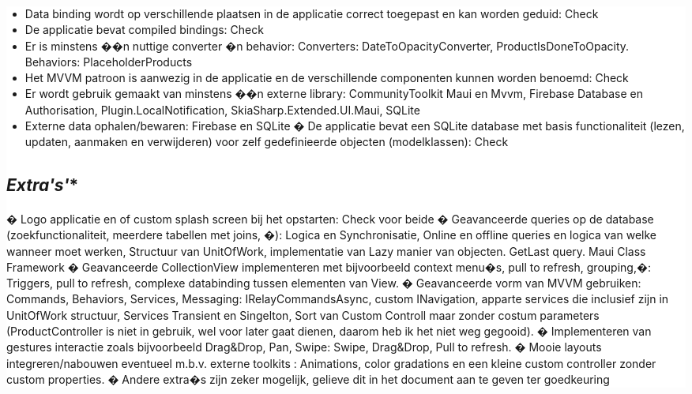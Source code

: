 * Data binding wordt op verschillende plaatsen in de applicatie correct toegepast en kan worden
  geduid: Check 
* De applicatie bevat compiled bindings: Check
* Er is minstens ��n nuttige converter �n behavior: 
  Converters: DateToOpacityConverter, ProductIsDoneToOpacity.
  Behaviors: PlaceholderProducts
* Het MVVM patroon is aanwezig in de applicatie en de verschillende componenten kunnen worden
  benoemd: Check
* Er wordt gebruik gemaakt van minstens ��n externe library: 
  CommunityToolkit Maui en Mvvm, Firebase Database en Authorisation, Plugin.LocalNotification, SkiaSharp.Extended.UI.Maui, SQLite
* Externe data ophalen/bewaren: Firebase en SQLite
� De applicatie bevat een SQLite database met basis functionaliteit (lezen, updaten, aanmaken en
verwijderen) voor zelf gedefinieerde objecten (modelklassen): Check

## *Extra's'**

� Logo applicatie en of custom splash screen bij het opstarten: Check voor beide
� Geavanceerde queries op de database (zoekfunctionaliteit, meerdere tabellen met joins, �): 
  Logica en Synchronisatie, Online en offline queries en logica van welke wanneer moet werken, 
  Structuur van UnitOfWork, implementatie van Lazy manier van objecten. GetLast query. Maui Class Framework
� Geavanceerde CollectionView implementeren met bijvoorbeeld context menu�s, pull to
  refresh, grouping,�: Triggers, pull to refresh, complexe databinding tussen elementen van View.
� Geavanceerde vorm van MVVM gebruiken: Commands, Behaviors, Services, Messaging: IRelayCommandsAsync, custom INavigation, 
  apparte services die inclusief zijn in UnitOfWork structuur, Services Transient en Singelton, Sort van Custom Controll maar zonder costum parameters 
  (ProductController is niet in gebruik, wel voor later gaat dienen, daarom heb ik het niet weg gegooid).
� Implementeren van gestures interactie zoals bijvoorbeeld Drag&Drop, Pan, Swipe: Swipe, Drag&Drop, Pull to refresh.
� Mooie layouts integreren/nabouwen eventueel m.b.v. externe toolkits : Animations, color gradations en een kleine custom controller zonder custom properties.
� Andere extra�s zijn zeker mogelijk, gelieve dit in het document aan te geven ter goedkeuring
